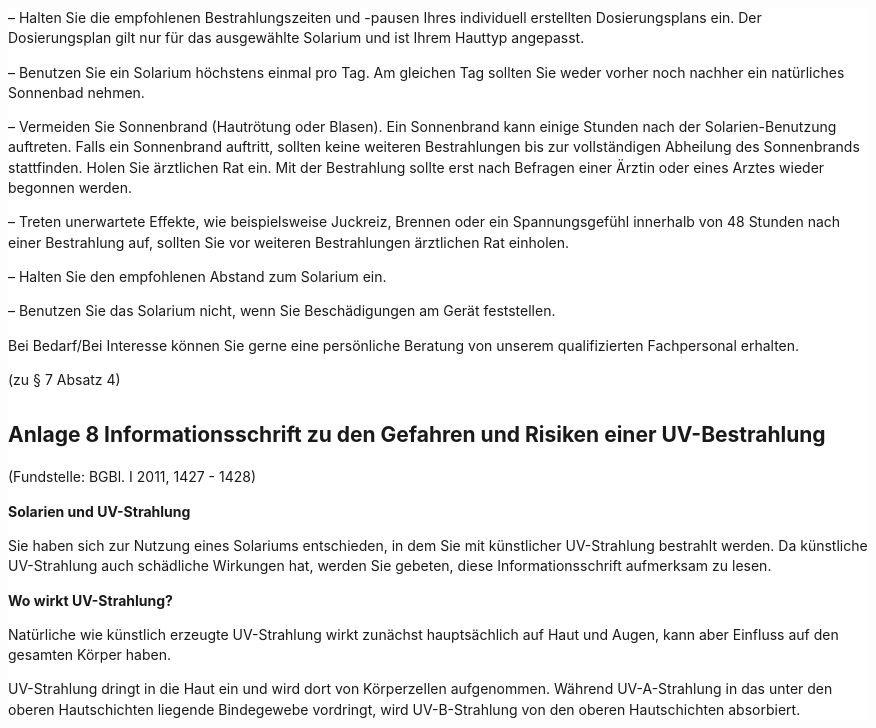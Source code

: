 
–   Halten Sie die empfohlenen Bestrahlungszeiten und -pausen Ihres
    individuell erstellten Dosierungsplans ein. Der Dosierungsplan gilt
    nur für das ausgewählte Solarium und ist Ihrem Hauttyp angepasst.


–   Benutzen Sie ein Solarium höchstens einmal pro Tag. Am gleichen Tag
    sollten Sie weder vorher noch nachher ein natürliches Sonnenbad
    nehmen.


–   Vermeiden Sie Sonnenbrand (Hautrötung oder Blasen). Ein Sonnenbrand
    kann einige Stunden nach der Solarien-Benutzung auftreten. Falls ein
    Sonnenbrand auftritt, sollten keine weiteren Bestrahlungen bis zur
    vollständigen Abheilung des Sonnenbrands stattfinden. Holen Sie
    ärztlichen Rat ein. Mit der Bestrahlung sollte erst nach Befragen
    einer Ärztin oder eines Arztes wieder begonnen werden.


–   Treten unerwartete Effekte, wie beispielsweise Juckreiz, Brennen oder
    ein Spannungsgefühl innerhalb von 48 Stunden nach einer Bestrahlung
    auf, sollten Sie vor weiteren Bestrahlungen ärztlichen Rat einholen.


–   Halten Sie den empfohlenen Abstand zum Solarium ein.


–   Benutzen Sie das Solarium nicht, wenn Sie Beschädigungen am Gerät
    feststellen.



Bei Bedarf/Bei Interesse können Sie gerne eine persönliche Beratung
von unserem qualifizierten Fachpersonal erhalten.

(zu § 7 Absatz 4)

## Anlage 8 Informationsschrift zu den Gefahren und Risiken einer UV-Bestrahlung

(Fundstelle: BGBl. I 2011, 1427 - 1428)

**Solarien und UV-Strahlung**

Sie haben sich zur Nutzung eines Solariums entschieden, in dem Sie mit
künstlicher UV-Strahlung bestrahlt werden. Da künstliche UV-Strahlung
auch schädliche Wirkungen hat, werden Sie gebeten, diese
Informationsschrift aufmerksam zu lesen.

**Wo wirkt UV-Strahlung?**

Natürliche wie künstlich erzeugte UV-Strahlung wirkt zunächst
hauptsächlich auf Haut und Augen, kann aber Einfluss auf den gesamten
Körper haben.

UV-Strahlung dringt in die Haut ein und wird dort von Körperzellen
aufgenommen. Während UV-A-Strahlung in das unter den oberen
Hautschichten liegende Bindegewebe vordringt, wird UV-B-Strahlung von
den oberen Hautschichten absorbiert.
